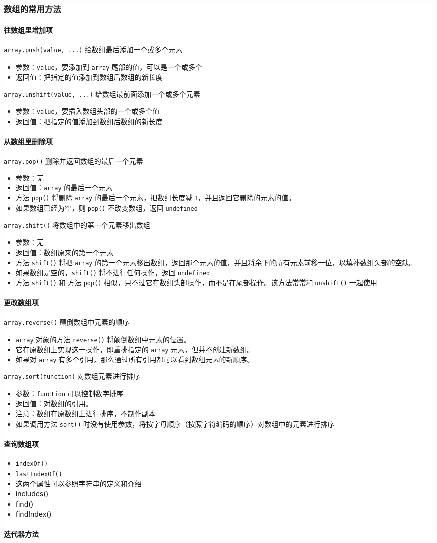 ### 数组的常用方法 

#### **往数组里增加项**

`array.push(value, ...)` 给数组最后添加一个或多个元素

- 参数：`value`，要添加到 `array` 尾部的值，可以是一个或多个
- 返回值：把指定的值添加到数组后数组的新长度

`array.unshift(value, ...)` 给数组最前面添加一个或多个元素

- 参数：`value`，要插入数组头部的一个或多个值
- 返回值：把指定的值添加到数组后数组的新长度

#### **从数组里删除项**

`array.pop()` 删除并返回数组的最后一个元素

- 参数：无
- 返回值：`array` 的最后一个元素
- 方法 `pop()` 将删除 `array` 的最后一个元素，把数组长度减 `1`，并且返回它删除的元素的值。
- 如果数组已经为空，则 `pop()` 不改变数组，返回 `undefined`

`array.shift()` 将数组中的第一个元素移出数组

- 参数：无
- 返回值：数组原来的第一个元素
- 方法 `shift()` 将把 `array` 的第一个元素移出数组，返回那个元素的值，并且将余下的所有元素前移一位，以填补数组头部的空缺。
- 如果数组是空的，`shift()` 将不进行任何操作，返回 `undefined`
- 方法 `shift()` 和 方法 `pop()` 相似，只不过它在数组头部操作，而不是在尾部操作。该方法常常和 `unshift()` 一起使用

#### **更改数组项**

`array.reverse()` 颠倒数组中元素的顺序

- `array` 对象的方法 `reverse()` 将颠倒数组中元素的位置。
- 它在原数组上实现这一操作，即重排指定的 `array` 元素，但并不创建新数组。
- 如果对 `array` 有多个引用，那么通过所有引用都可以看到数组元素的新顺序。

`array.sort(function)` 对数组元素进行排序

- 参数：`function` 可以控制数字排序
- 返回值：对数组的引用。
- 注意：数组在原数组上进行排序，不制作副本
- 如果调用方法 `sort()` 时没有使用参数，将按字母顺序（按照字符编码的顺序）对数组中的元素进行排序

#### **查询数组项**

- `indexOf()`
- `lastIndexOf()`
- 这两个属性可以参照字符串的定义和介绍
- includes()
- find()
- findIndex()

#### 迭代器方法
